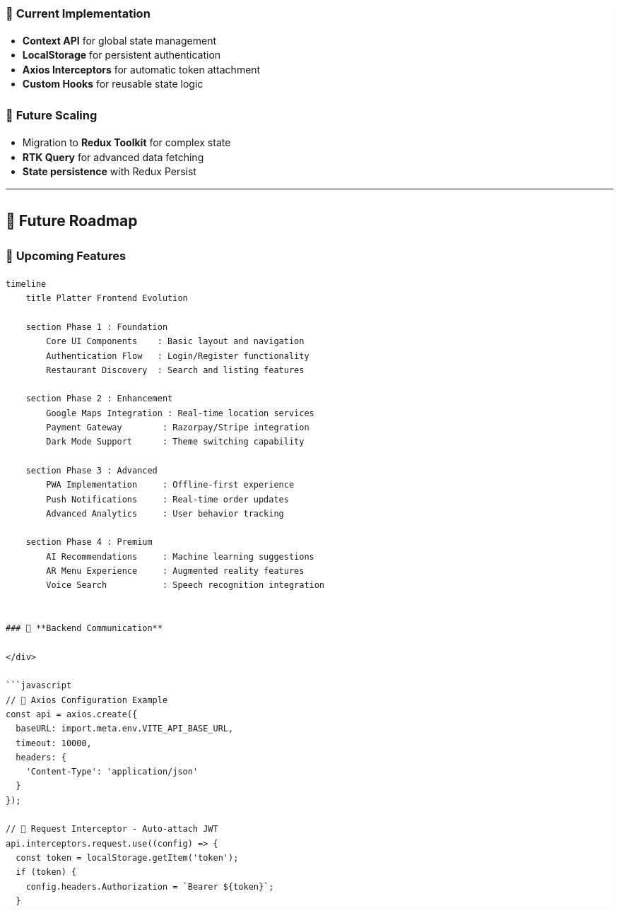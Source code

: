 </div>

### 🧠 **Current Implementation**
- **Context API** for global state management
- **LocalStorage** for persistent authentication
- **Axios Interceptors** for automatic token attachment
- **Custom Hooks** for reusable state logic

### 🚀 **Future Scaling**
- Migration to **Redux Toolkit** for complex state
- **RTK Query** for advanced data fetching
- **State persistence** with Redux Persist

---

## 🌟 **Future Roadmap**

### 🎯 **Upcoming Features**
```
timeline
    title Platter Frontend Evolution

    section Phase 1 : Foundation
        Core UI Components    : Basic layout and navigation
        Authentication Flow   : Login/Register functionality
        Restaurant Discovery  : Search and listing features

    section Phase 2 : Enhancement
        Google Maps Integration : Real-time location services
        Payment Gateway        : Razorpay/Stripe integration
        Dark Mode Support      : Theme switching capability

    section Phase 3 : Advanced
        PWA Implementation     : Offline-first experience
        Push Notifications     : Real-time order updates
        Advanced Analytics     : User behavior tracking

    section Phase 4 : Premium
        AI Recommendations     : Machine learning suggestions
        AR Menu Experience     : Augmented reality features
        Voice Search           : Speech recognition integration


### 🔌 **Backend Communication**

</div>

```javascript
// 🎯 Axios Configuration Example
const api = axios.create({
  baseURL: import.meta.env.VITE_API_BASE_URL,
  timeout: 10000,
  headers: {
    'Content-Type': 'application/json'
  }
});

// 🔐 Request Interceptor - Auto-attach JWT
api.interceptors.request.use((config) => {
  const token = localStorage.getItem('token');
  if (token) {
    config.headers.Authorization = `Bearer ${token}`;
  }
```